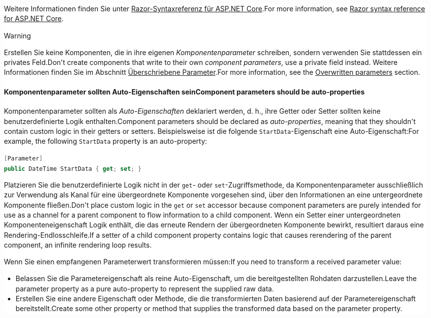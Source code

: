 <span data-ttu-id="a40c2-246">Weitere Informationen finden Sie unter [Razor-Syntaxreferenz für ASP.NET Core](xref:mvc/views/razor).</span><span class="sxs-lookup"><span data-stu-id="a40c2-246">For more information, see [Razor syntax reference for ASP.NET Core](xref:mvc/views/razor).</span></span>

> [!WARNING]
> <span data-ttu-id="a40c2-247">Erstellen Sie keine Komponenten, die in ihre eigenen *Komponentenparameter* schreiben, sondern verwenden Sie stattdessen ein privates Feld.</span><span class="sxs-lookup"><span data-stu-id="a40c2-247">Don't create components that write to their own *component parameters*, use a private field instead.</span></span> <span data-ttu-id="a40c2-248">Weitere Informationen finden Sie im Abschnitt [Überschriebene Parameter](#overwritten-parameters).</span><span class="sxs-lookup"><span data-stu-id="a40c2-248">For more information, see the [Overwritten parameters](#overwritten-parameters) section.</span></span>

#### <a name="component-parameters-should-be-auto-properties"></a><span data-ttu-id="a40c2-249">Komponentenparameter sollten Auto-Eigenschaften sein</span><span class="sxs-lookup"><span data-stu-id="a40c2-249">Component parameters should be auto-properties</span></span>

<span data-ttu-id="a40c2-250">Komponentenparameter sollten als *Auto-Eigenschaften* deklariert werden, d. h., ihre Getter oder Setter sollten keine benutzerdefinierte Logik enthalten.</span><span class="sxs-lookup"><span data-stu-id="a40c2-250">Component parameters should be declared as *auto-properties*, meaning that they shouldn't contain custom logic in their getters or setters.</span></span> <span data-ttu-id="a40c2-251">Beispielsweise ist die folgende `StartData`-Eigenschaft eine Auto-Eigenschaft:</span><span class="sxs-lookup"><span data-stu-id="a40c2-251">For example, the following `StartData` property is an auto-property:</span></span>

```csharp
[Parameter]
public DateTime StartData { get; set; }
```

<span data-ttu-id="a40c2-252">Platzieren Sie die benutzerdefinierte Logik nicht in der `get`- oder `set`-Zugriffsmethode, da Komponentenparameter ausschließlich zur Verwendung als Kanal für eine übergeordnete Komponente vorgesehen sind, über den Informationen an eine untergeordnete Komponente fließen.</span><span class="sxs-lookup"><span data-stu-id="a40c2-252">Don't place custom logic in the `get` or `set` accessor because component parameters are purely intended for use as a channel for a parent component to flow information to a child component.</span></span> <span data-ttu-id="a40c2-253">Wenn ein Setter einer untergeordneten Komponenteneigenschaft Logik enthält, die das erneute Rendern der übergeordneten Komponente bewirkt, resultiert daraus eine Rendering-Endlosschleife.</span><span class="sxs-lookup"><span data-stu-id="a40c2-253">If a setter of a child component property contains logic that causes rerendering of the parent component, an infinite rendering loop results.</span></span>

<span data-ttu-id="a40c2-254">Wenn Sie einen empfangenen Parameterwert transformieren müssen:</span><span class="sxs-lookup"><span data-stu-id="a40c2-254">If you need to transform a received parameter value:</span></span>

* <span data-ttu-id="a40c2-255">Belassen Sie die Parametereigenschaft als reine Auto-Eigenschaft, um die bereitgestellten Rohdaten darzustellen.</span><span class="sxs-lookup"><span data-stu-id="a40c2-255">Leave the parameter property as a pure auto-property to represent the supplied raw data.</span></span>
* <span data-ttu-id="a40c2-256">Erstellen Sie eine andere Eigenschaft oder Methode, die die transformierten Daten basierend auf der Parametereigenschaft bereitstellt.</span><span class="sxs-lookup"><span data-stu-id="a40c2-256">Create some other property or method that supplies the transformed data based on the parameter property.</span></span>
